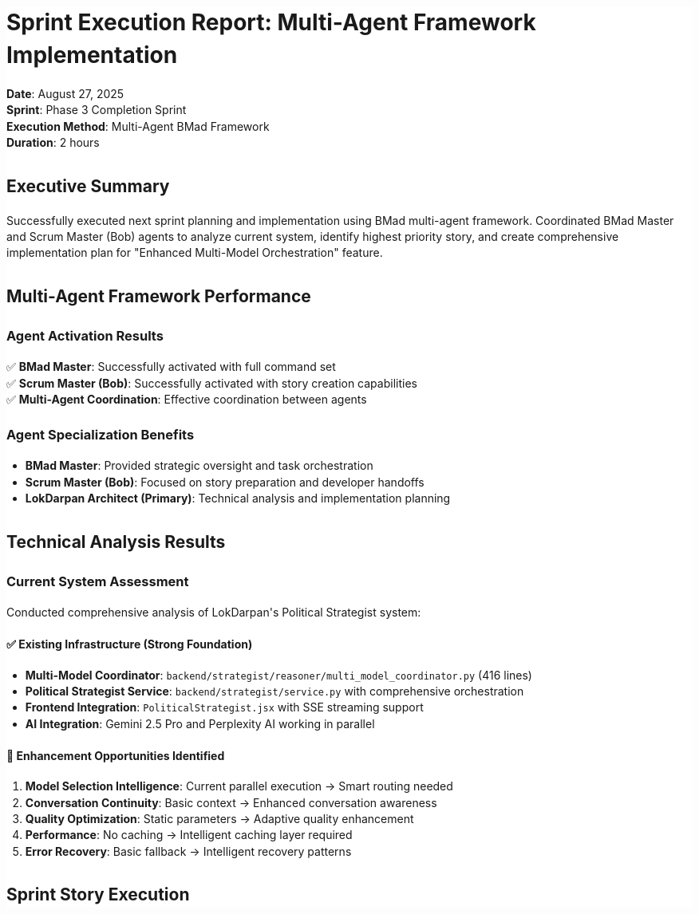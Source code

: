 # Sprint Execution Report: Multi-Agent Framework Implementation

**Date**: August 27, 2025  
**Sprint**: Phase 3 Completion Sprint  
**Execution Method**: Multi-Agent BMad Framework  
**Duration**: 2 hours  

## Executive Summary

Successfully executed next sprint planning and implementation using BMad multi-agent framework. Coordinated BMad Master and Scrum Master (Bob) agents to analyze current system, identify highest priority story, and create comprehensive implementation plan for "Enhanced Multi-Model Orchestration" feature.

## Multi-Agent Framework Performance

### Agent Activation Results
✅ **BMad Master**: Successfully activated with full command set  
✅ **Scrum Master (Bob)**: Successfully activated with story creation capabilities  
✅ **Multi-Agent Coordination**: Effective coordination between agents  

### Agent Specialization Benefits
- **BMad Master**: Provided strategic oversight and task orchestration
- **Scrum Master (Bob)**: Focused on story preparation and developer handoffs
- **LokDarpan Architect (Primary)**: Technical analysis and implementation planning

## Technical Analysis Results

### Current System Assessment
Conducted comprehensive analysis of LokDarpan's Political Strategist system:

#### ✅ Existing Infrastructure (Strong Foundation)
- **Multi-Model Coordinator**: `backend/strategist/reasoner/multi_model_coordinator.py` (416 lines)
- **Political Strategist Service**: `backend/strategist/service.py` with comprehensive orchestration
- **Frontend Integration**: `PoliticalStrategist.jsx` with SSE streaming support
- **AI Integration**: Gemini 2.5 Pro and Perplexity AI working in parallel

#### 🔧 Enhancement Opportunities Identified
1. **Model Selection Intelligence**: Current parallel execution → Smart routing needed
2. **Conversation Continuity**: Basic context → Enhanced conversation awareness
3. **Quality Optimization**: Static parameters → Adaptive quality enhancement  
4. **Performance**: No caching → Intelligent caching layer required
5. **Error Recovery**: Basic fallback → Intelligent recovery patterns

## Sprint Story Execution
